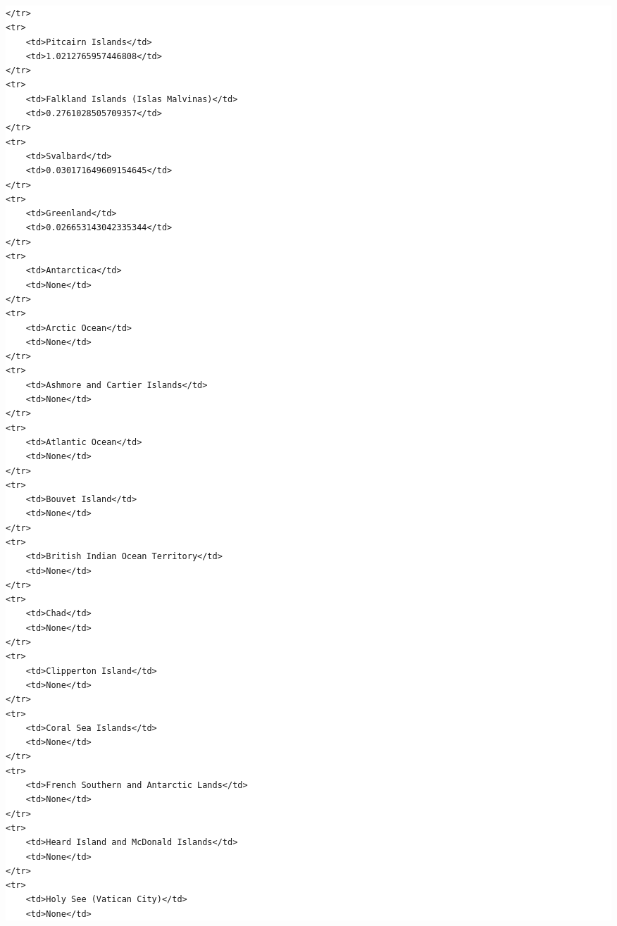     </tr>
    <tr>
        <td>Pitcairn Islands</td>
        <td>1.0212765957446808</td>
    </tr>
    <tr>
        <td>Falkland Islands (Islas Malvinas)</td>
        <td>0.2761028505709357</td>
    </tr>
    <tr>
        <td>Svalbard</td>
        <td>0.030171649609154645</td>
    </tr>
    <tr>
        <td>Greenland</td>
        <td>0.026653143042335344</td>
    </tr>
    <tr>
        <td>Antarctica</td>
        <td>None</td>
    </tr>
    <tr>
        <td>Arctic Ocean</td>
        <td>None</td>
    </tr>
    <tr>
        <td>Ashmore and Cartier Islands</td>
        <td>None</td>
    </tr>
    <tr>
        <td>Atlantic Ocean</td>
        <td>None</td>
    </tr>
    <tr>
        <td>Bouvet Island</td>
        <td>None</td>
    </tr>
    <tr>
        <td>British Indian Ocean Territory</td>
        <td>None</td>
    </tr>
    <tr>
        <td>Chad</td>
        <td>None</td>
    </tr>
    <tr>
        <td>Clipperton Island</td>
        <td>None</td>
    </tr>
    <tr>
        <td>Coral Sea Islands</td>
        <td>None</td>
    </tr>
    <tr>
        <td>French Southern and Antarctic Lands</td>
        <td>None</td>
    </tr>
    <tr>
        <td>Heard Island and McDonald Islands</td>
        <td>None</td>
    </tr>
    <tr>
        <td>Holy See (Vatican City)</td>
        <td>None</td>